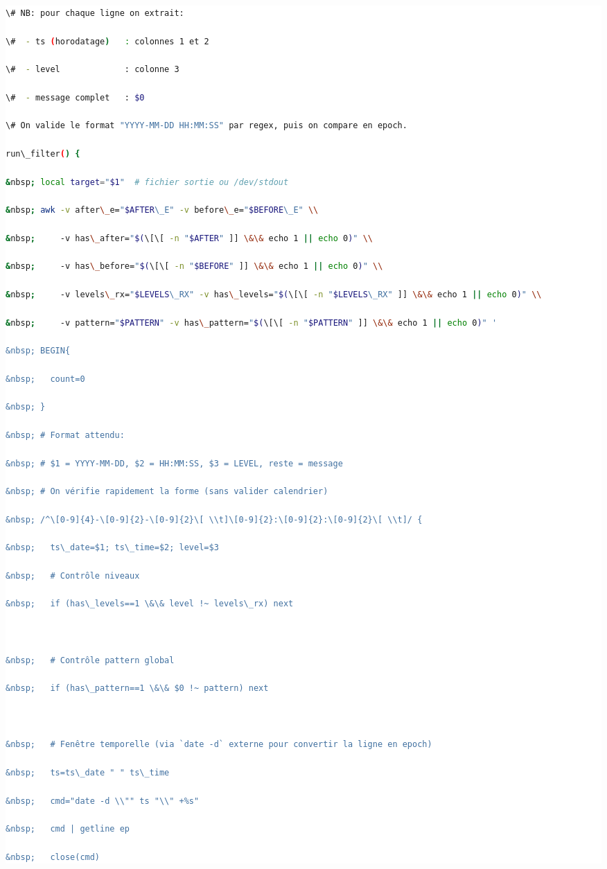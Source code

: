 ```bash
\# NB: pour chaque ligne on extrait:

\#  - ts (horodatage)   : colonnes 1 et 2

\#  - level             : colonne 3

\#  - message complet   : $0

\# On valide le format "YYYY-MM-DD HH:MM:SS" par regex, puis on compare en epoch.

run\_filter() {

&nbsp; local target="$1"  # fichier sortie ou /dev/stdout

&nbsp; awk -v after\_e="$AFTER\_E" -v before\_e="$BEFORE\_E" \\

&nbsp;     -v has\_after="$(\[\[ -n "$AFTER" ]] \&\& echo 1 || echo 0)" \\

&nbsp;     -v has\_before="$(\[\[ -n "$BEFORE" ]] \&\& echo 1 || echo 0)" \\

&nbsp;     -v levels\_rx="$LEVELS\_RX" -v has\_levels="$(\[\[ -n "$LEVELS\_RX" ]] \&\& echo 1 || echo 0)" \\

&nbsp;     -v pattern="$PATTERN" -v has\_pattern="$(\[\[ -n "$PATTERN" ]] \&\& echo 1 || echo 0)" '

&nbsp; BEGIN{

&nbsp;   count=0

&nbsp; }

&nbsp; # Format attendu:

&nbsp; # $1 = YYYY-MM-DD, $2 = HH:MM:SS, $3 = LEVEL, reste = message

&nbsp; # On vérifie rapidement la forme (sans valider calendrier)

&nbsp; /^\[0-9]{4}-\[0-9]{2}-\[0-9]{2}\[ \\t]\[0-9]{2}:\[0-9]{2}:\[0-9]{2}\[ \\t]/ {

&nbsp;   ts\_date=$1; ts\_time=$2; level=$3

&nbsp;   # Contrôle niveaux

&nbsp;   if (has\_levels==1 \&\& level !~ levels\_rx) next



&nbsp;   # Contrôle pattern global

&nbsp;   if (has\_pattern==1 \&\& $0 !~ pattern) next



&nbsp;   # Fenêtre temporelle (via `date -d` externe pour convertir la ligne en epoch)

&nbsp;   ts=ts\_date " " ts\_time

&nbsp;   cmd="date -d \\"" ts "\\" +%s"

&nbsp;   cmd | getline ep

&nbsp;   close(cmd)

```